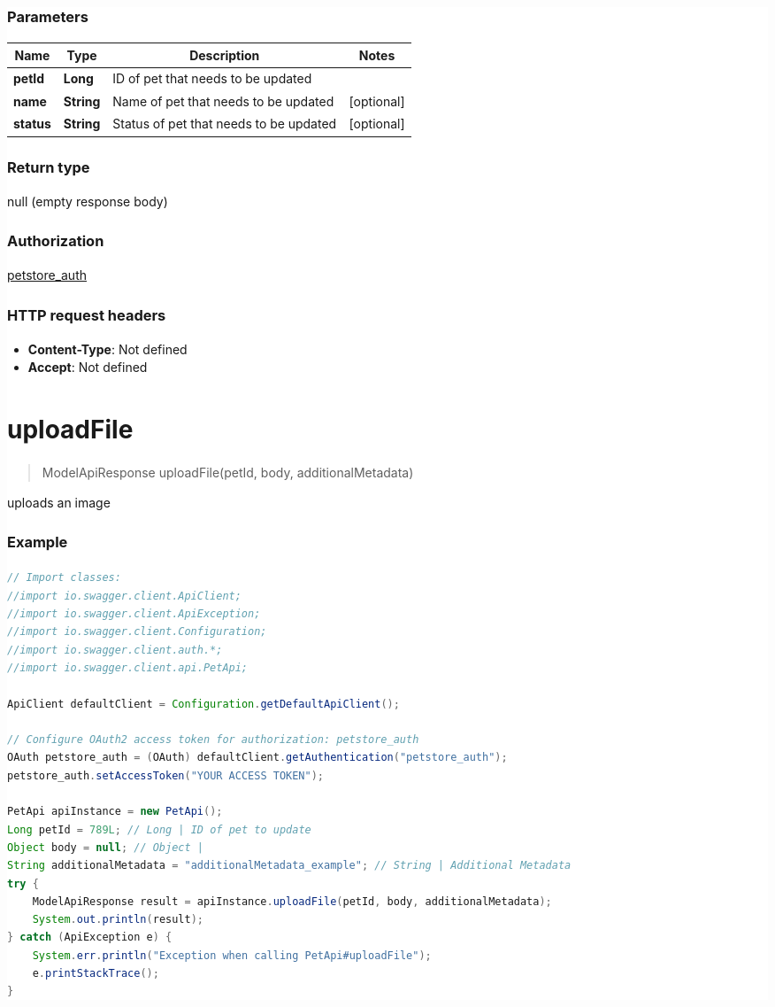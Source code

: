 ### Parameters

Name | Type | Description  | Notes
------------- | ------------- | ------------- | -------------
 **petId** | **Long**| ID of pet that needs to be updated |
 **name** | **String**| Name of pet that needs to be updated | [optional]
 **status** | **String**| Status of pet that needs to be updated | [optional]

### Return type

null (empty response body)

### Authorization

[petstore_auth](../README.md#petstore_auth)

### HTTP request headers

 - **Content-Type**: Not defined
 - **Accept**: Not defined

<a name="uploadFile"></a>
# **uploadFile**
> ModelApiResponse uploadFile(petId, body, additionalMetadata)

uploads an image

### Example
```java
// Import classes:
//import io.swagger.client.ApiClient;
//import io.swagger.client.ApiException;
//import io.swagger.client.Configuration;
//import io.swagger.client.auth.*;
//import io.swagger.client.api.PetApi;

ApiClient defaultClient = Configuration.getDefaultApiClient();

// Configure OAuth2 access token for authorization: petstore_auth
OAuth petstore_auth = (OAuth) defaultClient.getAuthentication("petstore_auth");
petstore_auth.setAccessToken("YOUR ACCESS TOKEN");

PetApi apiInstance = new PetApi();
Long petId = 789L; // Long | ID of pet to update
Object body = null; // Object | 
String additionalMetadata = "additionalMetadata_example"; // String | Additional Metadata
try {
    ModelApiResponse result = apiInstance.uploadFile(petId, body, additionalMetadata);
    System.out.println(result);
} catch (ApiException e) {
    System.err.println("Exception when calling PetApi#uploadFile");
    e.printStackTrace();
}
```
